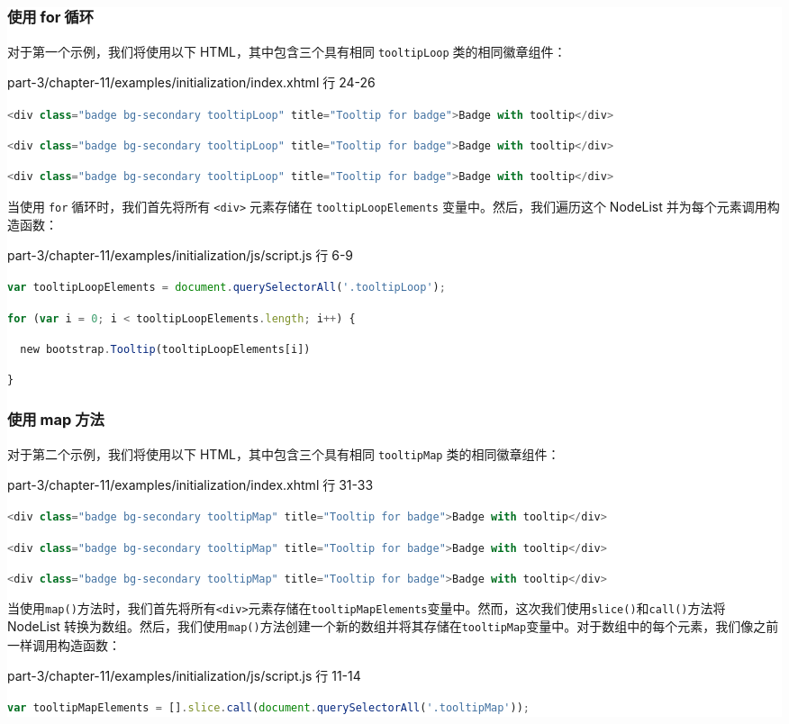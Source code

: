 ### 使用 for 循环

对于第一个示例，我们将使用以下 HTML，其中包含三个具有相同 `tooltipLoop` 类的相同徽章组件：

part-3/chapter-11/examples/initialization/index.xhtml 行 24-26

```js
<div class="badge bg-secondary tooltipLoop" title="Tooltip for badge">Badge with tooltip</div>
```

```js
<div class="badge bg-secondary tooltipLoop" title="Tooltip for badge">Badge with tooltip</div>
```

```js
<div class="badge bg-secondary tooltipLoop" title="Tooltip for badge">Badge with tooltip</div>
```

当使用 `for` 循环时，我们首先将所有 `<div>` 元素存储在 `tooltipLoopElements` 变量中。然后，我们遍历这个 NodeList 并为每个元素调用构造函数：

part-3/chapter-11/examples/initialization/js/script.js 行 6-9

```js
var tooltipLoopElements = document.querySelectorAll('.tooltipLoop');
```

```js
for (var i = 0; i < tooltipLoopElements.length; i++) {
```

```js
  new bootstrap.Tooltip(tooltipLoopElements[i])
```

```js
}
```

### 使用 map 方法

对于第二个示例，我们将使用以下 HTML，其中包含三个具有相同 `tooltipMap` 类的相同徽章组件：

part-3/chapter-11/examples/initialization/index.xhtml 行 31-33

```js
<div class="badge bg-secondary tooltipMap" title="Tooltip for badge">Badge with tooltip</div>
```

```js
<div class="badge bg-secondary tooltipMap" title="Tooltip for badge">Badge with tooltip</div>
```

```js
<div class="badge bg-secondary tooltipMap" title="Tooltip for badge">Badge with tooltip</div>
```

当使用`map()`方法时，我们首先将所有`<div>`元素存储在`tooltipMapElements`变量中。然而，这次我们使用`slice()`和`call()`方法将 NodeList 转换为数组。然后，我们使用`map()`方法创建一个新的数组并将其存储在`tooltipMap`变量中。对于数组中的每个元素，我们像之前一样调用构造函数：

part-3/chapter-11/examples/initialization/js/script.js 行 11-14

```js
var tooltipMapElements = [].slice.call(document.querySelectorAll('.tooltipMap'));
```
